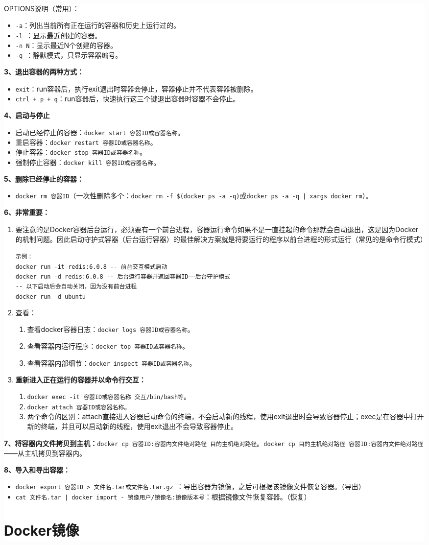 OPTIONS说明（常用）：

- `-a`：列出当前所有正在运行的容器和历史上运行过的。
- `-l `：显示最近创建的容器。
- `-n N`：显示最近N个创建的容器。
- `-q `：静默模式，只显示容器编号。

**3、退出容器的两种方式：**

- `exit`：run容器后，执行exit退出时容器会停止，容器停止并不代表容器被删除。
- `ctrl + p + q`：run容器后，快速执行这三个键退出容器时容器不会停止。

**4、启动与停止**

- 启动已经停止的容器：`docker start 容器ID或容器名称`。
- 重启容器：`docker restart 容器ID或容器名称`。
- 停止容器：`docker stop 容器ID或容器名称`。
- 强制停止容器：`docker kill 容器ID或容器名称`。

**5、删除已经停止的容器：**

- `docker rm 容器ID`（一次性删除多个：`docker rm -f $(docker ps -a -q)`或`docker ps -a -q | xargs docker rm`）。

**6、非常重要：**

1. 要注意的是Docker容器后台运行，必须要有一个前台进程，容器运行命令如果不是一直挂起的命令那就会自动退出，这是因为Docker的机制问题。因此启动守护式容器（后台运行容器）的最佳解决方案就是将要运行的程序以前台进程的形式运行（常见的是命令行模式）

   ```
   示例：
   docker run -it redis:6.0.8 -- 前台交互模式启动
   docker run -d redis:6.0.8 -- 后台运行容器并返回容器ID——后台守护模式
   -- 以下启动后会自动关闭，因为没有前台进程
   docker run -d ubuntu
   ```

2. 查看：

   1. 查看docker容器日志：`docker logs 容器ID或容器名称`。

   2. 查看容器内运行程序：`docker top 容器ID或容器名称`。

   3. 查看容器内部细节：`docker inspect 容器ID或容器名称`。

3. **重新进入正在运行的容器并以命令行交互：**

   1. `docker exec -it 容器ID或容器名称 交互/bin/bash等`。
   2. `docker attach 容器ID或容器名称`。
   3. 两个命令的区别：attach直接进入容器启动命令的终端，不会启动新的线程，使用exit退出时会导致容器停止；exec是在容器中打开新的终端，并且可以启动新的线程，使用exit退出不会导致容器停止。

**7、将容器内文件拷贝到主机：**`docker cp 容器ID:容器内文件绝对路径 目的主机绝对路径`。`docker cp 目的主机绝对路径 容器ID:容器内文件绝对路径`——从主机拷贝到容器内。

**8、导入和导出容器：**

- `docker export 容器ID > 文件名.tar或文件名.tar.gz `：导出容器为镜像，之后可根据该镜像文件恢复容器。（导出）
- `cat 文件名.tar | docker import - 镜像用户/镜像名:镜像版本号`：根据镜像文件恢复容器。（恢复）

# Docker镜像
